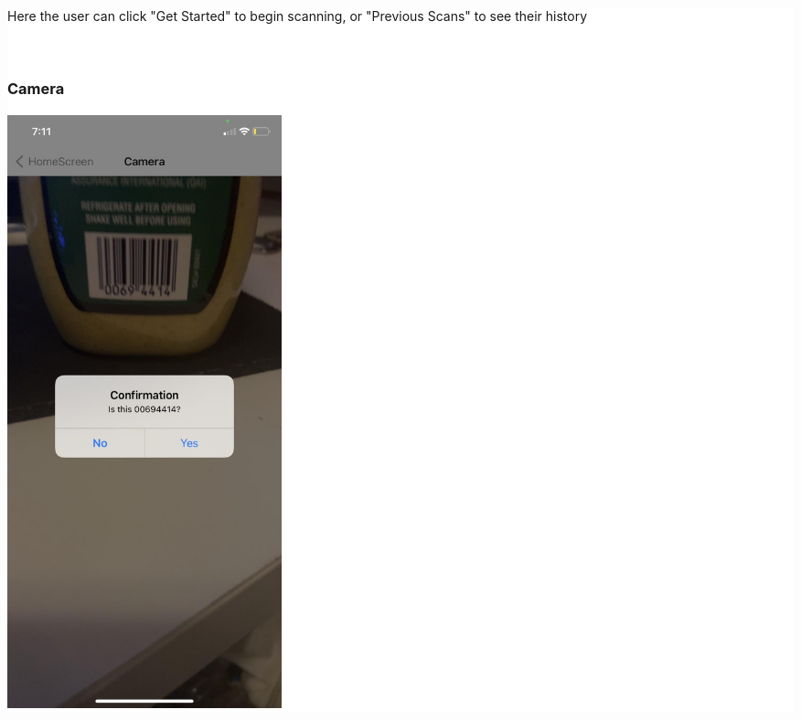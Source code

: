 Here the user can click "Get Started" to begin scanning, or "Previous Scans" to see their history

<br/>

### Camera
<img src = "./images/camera.jpg" width = '300'>
